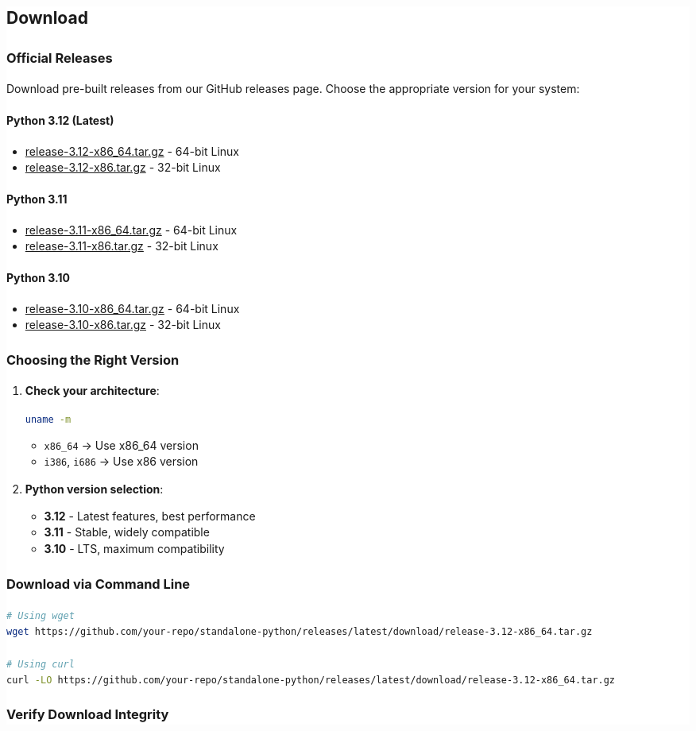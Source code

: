 ## Download

### Official Releases

Download pre-built releases from our GitHub releases page. Choose the appropriate version for your system:

#### Python 3.12 (Latest)
- [release-3.12-x86_64.tar.gz](https://github.com/your-repo/standalone-python/releases/latest) - 64-bit Linux
- [release-3.12-x86.tar.gz](https://github.com/your-repo/standalone-python/releases/latest) - 32-bit Linux

#### Python 3.11
- [release-3.11-x86_64.tar.gz](https://github.com/your-repo/standalone-python/releases/latest) - 64-bit Linux
- [release-3.11-x86.tar.gz](https://github.com/your-repo/standalone-python/releases/latest) - 32-bit Linux

#### Python 3.10
- [release-3.10-x86_64.tar.gz](https://github.com/your-repo/standalone-python/releases/latest) - 64-bit Linux
- [release-3.10-x86.tar.gz](https://github.com/your-repo/standalone-python/releases/latest) - 32-bit Linux

### Choosing the Right Version

1. **Check your architecture**:
   ```bash
   uname -m
   ```
   - `x86_64` → Use x86_64 version
   - `i386`, `i686` → Use x86 version

2. **Python version selection**:
   - **3.12** - Latest features, best performance
   - **3.11** - Stable, widely compatible
   - **3.10** - LTS, maximum compatibility

### Download via Command Line

```bash
# Using wget
wget https://github.com/your-repo/standalone-python/releases/latest/download/release-3.12-x86_64.tar.gz

# Using curl
curl -LO https://github.com/your-repo/standalone-python/releases/latest/download/release-3.12-x86_64.tar.gz
```

### Verify Download Integrity
